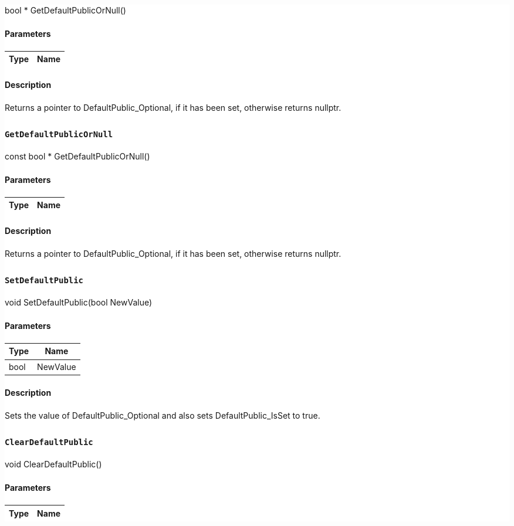 bool * GetDefaultPublicOrNull()

#### Parameters

| Type | Name |
|------|------|

#### Description

Returns a pointer to DefaultPublic_Optional, if it has been set, otherwise returns nullptr.




### `GetDefaultPublicOrNull` <a id="structFRHAPI__SessionTemplate_1ab9be70682b6378354fe5c18b805a0222"></a>

const bool * GetDefaultPublicOrNull()

#### Parameters

| Type | Name |
|------|------|

#### Description

Returns a pointer to DefaultPublic_Optional, if it has been set, otherwise returns nullptr.




### `SetDefaultPublic` <a id="structFRHAPI__SessionTemplate_1a4670fa8d3d2e7f048dbf81bcfa658ed5"></a>

void SetDefaultPublic(bool NewValue)

#### Parameters

| Type | Name |
|------|------|
|bool|NewValue|

#### Description

Sets the value of DefaultPublic_Optional and also sets DefaultPublic_IsSet to true.




### `ClearDefaultPublic` <a id="structFRHAPI__SessionTemplate_1a0b7ec628161b7d1a8317204875d476e5"></a>

void ClearDefaultPublic()

#### Parameters

| Type | Name |
|------|------|
